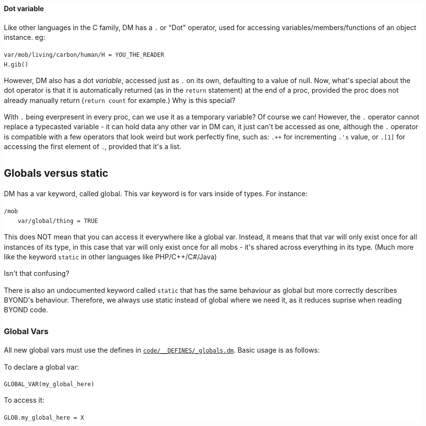 #### Dot variable

Like other languages in the C family, DM has a `.` or "Dot" operator, used for accessing variables/members/functions of an object instance. eg:

```dm
var/mob/living/carbon/human/H = YOU_THE_READER
H.gib()
```

However, DM also has a dot _variable_, accessed just as `.` on its own, defaulting to a value of null. Now, what's special about the dot operator is that it is automatically returned (as in the `return` statement) at the end of a proc, provided the proc does not already manually return (`return count` for example.) Why is this special?

With `.` being everpresent in every proc, can we use it as a temporary variable? Of course we can! However, the `.` operator cannot replace a typecasted variable - it can hold data any other var in DM can, it just can't be accessed as one, although the `.` operator is compatible with a few operators that look weird but work perfectly fine, such as: `.++` for incrementing `.'s` value, or `.[1]` for accessing the first element of `.`, provided that it's a list.

## Globals versus static

DM has a var keyword, called global. This var keyword is for vars inside of types. For instance:

```dm
/mob
    var/global/thing = TRUE
```

This does NOT mean that you can access it everywhere like a global var. Instead, it means that that var will only exist once for all instances of its type, in this case that var will only exist once for all mobs - it's shared across everything in its type. (Much more like the keyword `static` in other languages like PHP/C++/C#/Java)

Isn't that confusing?

There is also an undocumented keyword called `static` that has the same
behaviour as global but more correctly describes BYOND's behaviour. Therefore,
we always use static instead of global where we need it, as it reduces suprise
when reading BYOND code.

### Global Vars

All new global vars must use the defines in
[`code/__DEFINES/_globals.dm`][globals]. Basic usage is as follows:

To declare a global var:

```dm
GLOBAL_VAR(my_global_here)
```

To access it:

```dm
GLOB.my_global_here = X
```


[tgui_docs]: https://github.com/ParadiseSS13/Paradise/tree/master/tgui/docs
[tgui_readme]: https://github.com/ParadiseSS13/Paradise/blob/master/tgui/README.md
[pronouns]: ../../code/__HELPERS/pronouns.dm
[duid]: https://codedocs.paradisestation.org/datum.html#proc/UID
[globals]: https://github.com/ParadiseSS13/Paradise/blob/master/code/__DEFINES/_globals.dm